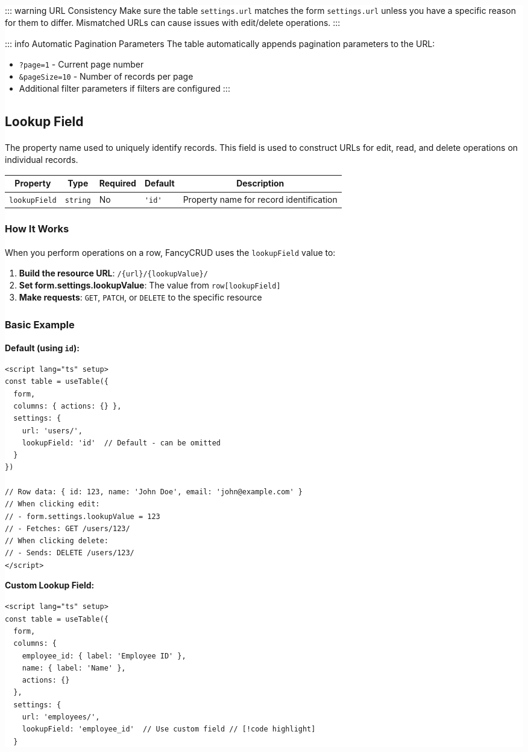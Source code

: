 ::: warning URL Consistency
Make sure the table `settings.url` matches the form `settings.url` unless you have a specific reason for them to differ. Mismatched URLs can cause issues with edit/delete operations.
:::

::: info Automatic Pagination Parameters
The table automatically appends pagination parameters to the URL:
- `?page=1` - Current page number
- `&pageSize=10` - Number of records per page
- Additional filter parameters if filters are configured
:::

## Lookup Field

The property name used to uniquely identify records. This field is used to construct URLs for edit, read, and delete operations on individual records.

| Property     | Type     | Required | Default | Description |
|--------------|----------|----------|---------|-------------|
| `lookupField` | `string` | No       | `'id'`  | Property name for record identification |

### How It Works

When you perform operations on a row, FancyCRUD uses the `lookupField` value to:

1. **Build the resource URL**: `/{url}/{lookupValue}/`
2. **Set form.settings.lookupValue**: The value from `row[lookupField]`
3. **Make requests**: `GET`, `PATCH`, or `DELETE` to the specific resource

### Basic Example

**Default (using `id`):**
```vue
<script lang="ts" setup>
const table = useTable({
  form,
  columns: { actions: {} },
  settings: {
    url: 'users/',
    lookupField: 'id'  // Default - can be omitted
  }
})

// Row data: { id: 123, name: 'John Doe', email: 'john@example.com' }
// When clicking edit:
// - form.settings.lookupValue = 123
// - Fetches: GET /users/123/
// When clicking delete:
// - Sends: DELETE /users/123/
</script>
```

**Custom Lookup Field:**
```vue
<script lang="ts" setup>
const table = useTable({
  form,
  columns: {
    employee_id: { label: 'Employee ID' },
    name: { label: 'Name' },
    actions: {}
  },
  settings: {
    url: 'employees/',
    lookupField: 'employee_id'  // Use custom field // [!code highlight]
  }
```